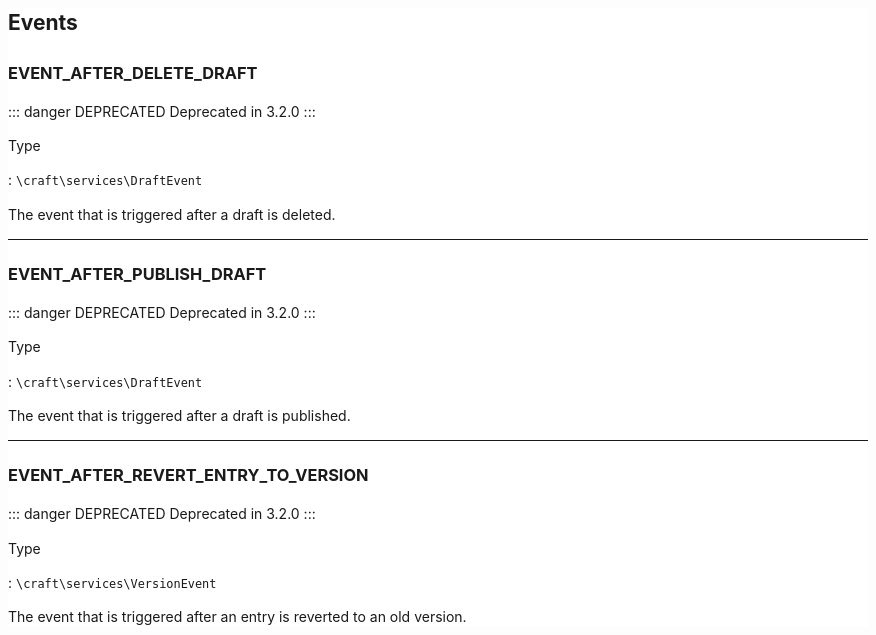 







## Events

### EVENT_AFTER_DELETE_DRAFT

::: danger DEPRECATED
Deprecated in 3.2.0
:::


Type

:   `\craft\services\DraftEvent`



The event that is triggered after a draft is deleted.



---



### EVENT_AFTER_PUBLISH_DRAFT

::: danger DEPRECATED
Deprecated in 3.2.0
:::


Type

:   `\craft\services\DraftEvent`



The event that is triggered after a draft is published.



---



### EVENT_AFTER_REVERT_ENTRY_TO_VERSION

::: danger DEPRECATED
Deprecated in 3.2.0
:::


Type

:   `\craft\services\VersionEvent`



The event that is triggered after an entry is reverted to an old version.
